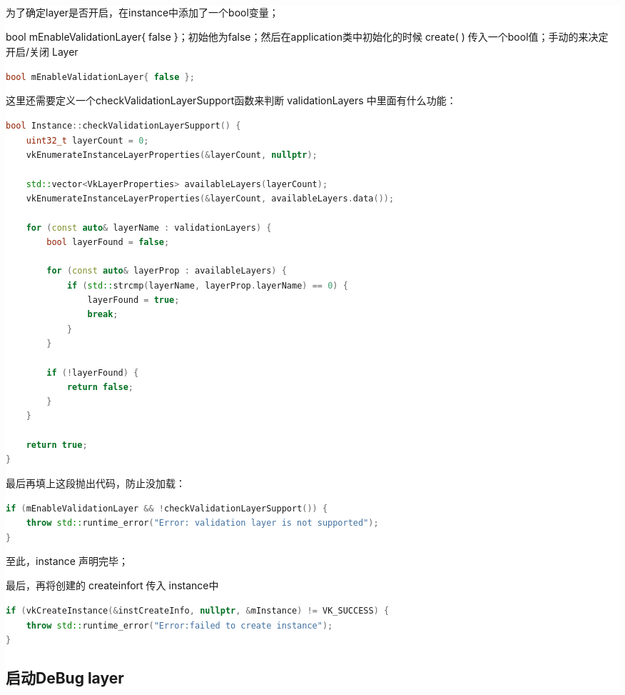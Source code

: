 为了确定layer是否开启，在instance中添加了一个bool变量；

bool mEnableValidationLayer{ false }；初始他为false；然后在application类中初始化的时候 create(   ) 传入一个bool值；手动的来决定 开启/关闭 Layer

```cpp
bool mEnableValidationLayer{ false };
```

这里还需要定义一个checkValidationLayerSupport函数来判断  validationLayers 中里面有什么功能：

```cpp
bool Instance::checkValidationLayerSupport() {
	uint32_t layerCount = 0;
	vkEnumerateInstanceLayerProperties(&layerCount, nullptr);

	std::vector<VkLayerProperties> availableLayers(layerCount);
	vkEnumerateInstanceLayerProperties(&layerCount, availableLayers.data());

	for (const auto& layerName : validationLayers) {
		bool layerFound = false;

		for (const auto& layerProp : availableLayers) {
			if (std::strcmp(layerName, layerProp.layerName) == 0) {
				layerFound = true;
				break;
			}
		}

		if (!layerFound) {
			return false;
		}
	}

	return true;
}
```

最后再填上这段抛出代码，防止没加载：

```cpp
if (mEnableValidationLayer && !checkValidationLayerSupport()) {
	throw std::runtime_error("Error: validation layer is not supported");
}
```

至此，instance 声明完毕；

最后，再将创建的 createinfort 传入 instance中

```cpp
if (vkCreateInstance(&instCreateInfo, nullptr, &mInstance) != VK_SUCCESS) {
	throw std::runtime_error("Error:failed to create instance");
}
```

## 启动DeBug layer
